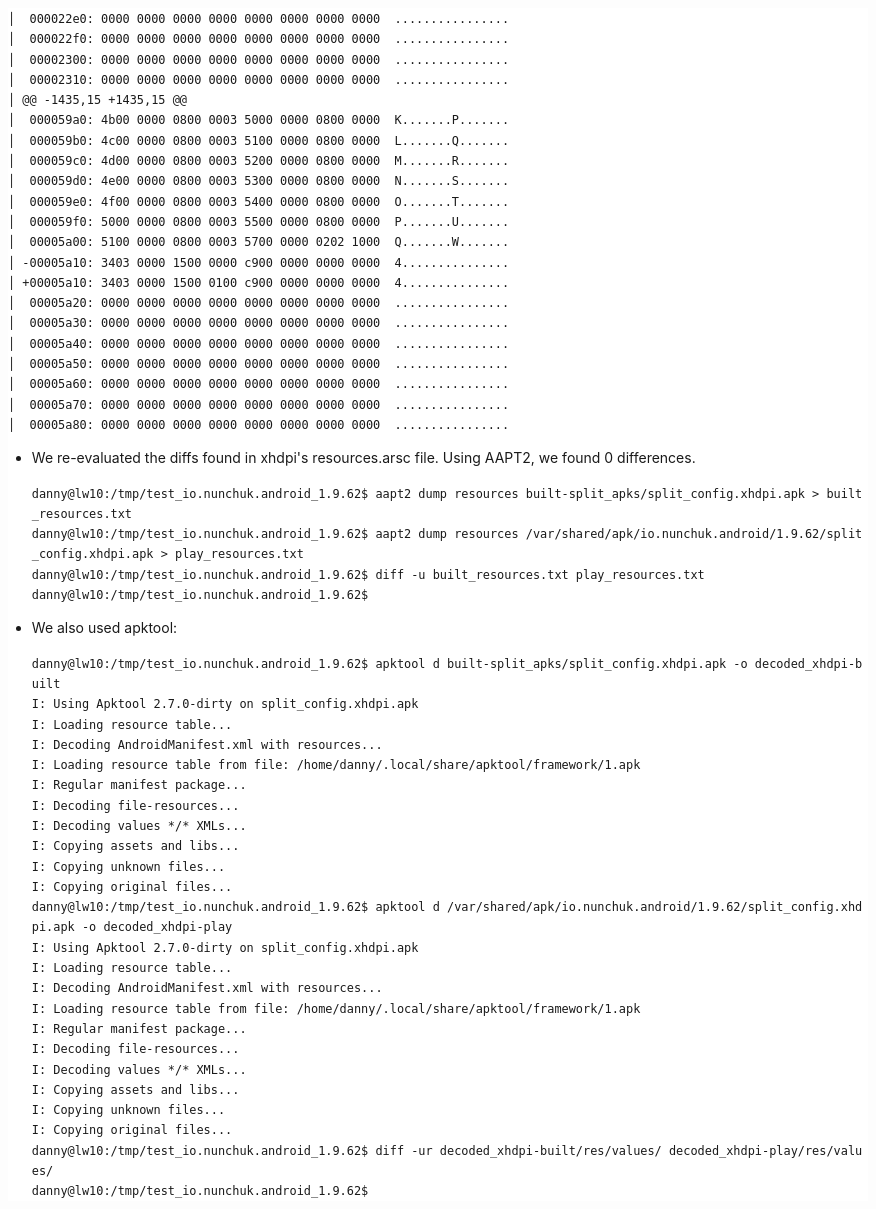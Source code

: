  ```
  │  000022e0: 0000 0000 0000 0000 0000 0000 0000 0000  ................
  │  000022f0: 0000 0000 0000 0000 0000 0000 0000 0000  ................
  │  00002300: 0000 0000 0000 0000 0000 0000 0000 0000  ................
  │  00002310: 0000 0000 0000 0000 0000 0000 0000 0000  ................
  │ @@ -1435,15 +1435,15 @@
  │  000059a0: 4b00 0000 0800 0003 5000 0000 0800 0000  K.......P.......
  │  000059b0: 4c00 0000 0800 0003 5100 0000 0800 0000  L.......Q.......
  │  000059c0: 4d00 0000 0800 0003 5200 0000 0800 0000  M.......R.......
  │  000059d0: 4e00 0000 0800 0003 5300 0000 0800 0000  N.......S.......
  │  000059e0: 4f00 0000 0800 0003 5400 0000 0800 0000  O.......T.......
  │  000059f0: 5000 0000 0800 0003 5500 0000 0800 0000  P.......U.......
  │  00005a00: 5100 0000 0800 0003 5700 0000 0202 1000  Q.......W.......
  │ -00005a10: 3403 0000 1500 0000 c900 0000 0000 0000  4...............
  │ +00005a10: 3403 0000 1500 0100 c900 0000 0000 0000  4...............
  │  00005a20: 0000 0000 0000 0000 0000 0000 0000 0000  ................
  │  00005a30: 0000 0000 0000 0000 0000 0000 0000 0000  ................
  │  00005a40: 0000 0000 0000 0000 0000 0000 0000 0000  ................
  │  00005a50: 0000 0000 0000 0000 0000 0000 0000 0000  ................
  │  00005a60: 0000 0000 0000 0000 0000 0000 0000 0000  ................
  │  00005a70: 0000 0000 0000 0000 0000 0000 0000 0000  ................
  │  00005a80: 0000 0000 0000 0000 0000 0000 0000 0000  ................
  ```

- We re-evaluated the diffs found in xhdpi's resources.arsc file. Using AAPT2, we found 0 differences.

  ```
  danny@lw10:/tmp/test_io.nunchuk.android_1.9.62$ aapt2 dump resources built-split_apks/split_config.xhdpi.apk > built_resources.txt
  danny@lw10:/tmp/test_io.nunchuk.android_1.9.62$ aapt2 dump resources /var/shared/apk/io.nunchuk.android/1.9.62/split_config.xhdpi.apk > play_resources.txt
  danny@lw10:/tmp/test_io.nunchuk.android_1.9.62$ diff -u built_resources.txt play_resources.txt
  danny@lw10:/tmp/test_io.nunchuk.android_1.9.62$
  ```

- We also used apktool:

  ```
  danny@lw10:/tmp/test_io.nunchuk.android_1.9.62$ apktool d built-split_apks/split_config.xhdpi.apk -o decoded_xhdpi-built
  I: Using Apktool 2.7.0-dirty on split_config.xhdpi.apk
  I: Loading resource table...
  I: Decoding AndroidManifest.xml with resources...
  I: Loading resource table from file: /home/danny/.local/share/apktool/framework/1.apk
  I: Regular manifest package...
  I: Decoding file-resources...
  I: Decoding values */* XMLs...
  I: Copying assets and libs...
  I: Copying unknown files...
  I: Copying original files...
  danny@lw10:/tmp/test_io.nunchuk.android_1.9.62$ apktool d /var/shared/apk/io.nunchuk.android/1.9.62/split_config.xhdpi.apk -o decoded_xhdpi-play
  I: Using Apktool 2.7.0-dirty on split_config.xhdpi.apk
  I: Loading resource table...
  I: Decoding AndroidManifest.xml with resources...
  I: Loading resource table from file: /home/danny/.local/share/apktool/framework/1.apk
  I: Regular manifest package...
  I: Decoding file-resources...
  I: Decoding values */* XMLs...
  I: Copying assets and libs...
  I: Copying unknown files...
  I: Copying original files...
  danny@lw10:/tmp/test_io.nunchuk.android_1.9.62$ diff -ur decoded_xhdpi-built/res/values/ decoded_xhdpi-play/res/values/
  danny@lw10:/tmp/test_io.nunchuk.android_1.9.62$ 
  ```